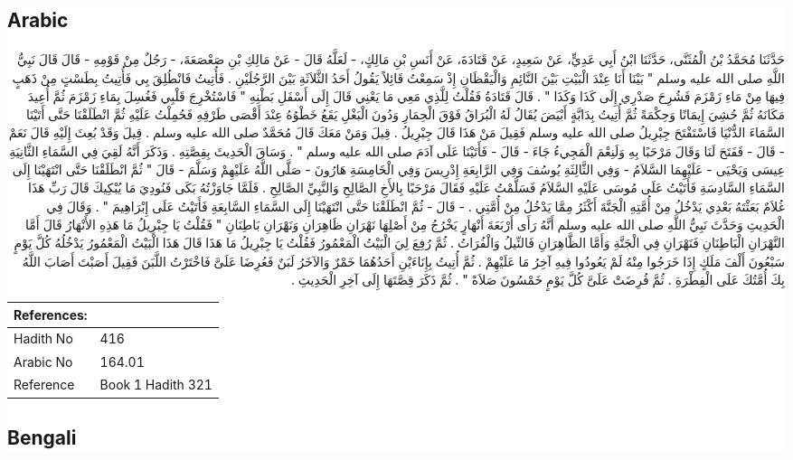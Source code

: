 ## Arabic


<div dir="rtl" lang="ar" style={{fontSize:'larger',backgroundColor:'#f8f9fa',padding:20}}>
حَدَّثَنَا مُحَمَّدُ بْنُ الْمُثَنَّى، حَدَّثَنَا ابْنُ أَبِي عَدِيٍّ، عَنْ سَعِيدٍ، عَنْ قَتَادَةَ، عَنْ أَنَسِ بْنِ مَالِكٍ، - لَعَلَّهُ قَالَ - عَنْ مَالِكِ بْنِ صَعْصَعَةَ، - رَجُلٌ مِنْ قَوْمِهِ - قَالَ قَالَ نَبِيُّ اللَّهِ صلى الله عليه وسلم ‏"‏ بَيْنَا أَنَا عِنْدَ الْبَيْتِ بَيْنَ النَّائِمِ وَالْيَقْظَانِ إِذْ سَمِعْتُ قَائِلاً يَقُولُ أَحَدُ الثَّلاَثَةِ بَيْنَ الرَّجُلَيْنِ ‏.‏ فَأُتِيتُ فَانْطُلِقَ بِي فَأُتِيتُ بِطَسْتٍ مِنْ ذَهَبٍ فِيهَا مِنْ مَاءِ زَمْزَمَ فَشُرِحَ صَدْرِي إِلَى كَذَا وَكَذَا ‏"‏ ‏.‏ قَالَ قَتَادَةُ فَقُلْتُ لِلَّذِي مَعِي مَا يَعْنِي قَالَ إِلَى أَسْفَلِ بَطْنِهِ ‏"‏ فَاسْتُخْرِجَ قَلْبِي فَغُسِلَ بِمَاءِ زَمْزَمَ ثُمَّ أُعِيدَ مَكَانَهُ ثُمَّ حُشِيَ إِيمَانًا وَحِكْمَةً ثُمَّ أُتِيتُ بِدَابَّةٍ أَبْيَضَ يُقَالُ لَهُ الْبُرَاقُ فَوْقَ الْحِمَارِ وَدُونَ الْبَغْلِ يَقَعُ خَطْوُهُ عِنْدَ أَقْصَى طَرْفِهِ فَحُمِلْتُ عَلَيْهِ ثُمَّ انْطَلَقْنَا حَتَّى أَتَيْنَا السَّمَاءَ الدُّنْيَا فَاسْتَفْتَحَ جِبْرِيلُ صلى الله عليه وسلم فَقِيلَ مَنْ هَذَا قَالَ جِبْرِيلُ ‏.‏ قِيلَ وَمَنْ مَعَكَ قَالَ مُحَمَّدٌ صلى الله عليه وسلم ‏.‏ قِيلَ وَقَدْ بُعِثَ إِلَيْهِ قَالَ نَعَمْ - قَالَ - فَفَتَحَ لَنَا وَقَالَ مَرْحَبًا بِهِ وَلَنِعْمَ الْمَجِيءُ جَاءَ - قَالَ - فَأَتَيْنَا عَلَى آدَمَ صلى الله عليه وسلم ‏"‏ ‏.‏ وَسَاقَ الْحَدِيثَ بِقِصَّتِهِ ‏.‏ وَذَكَرَ أَنَّهُ لَقِيَ فِي السَّمَاءِ الثَّانِيَةِ عِيسَى وَيَحْيَى - عَلَيْهِمَا السَّلاَمُ - وَفِي الثَّالِثَةِ يُوسُفَ وَفِي الرَّابِعَةِ إِدْرِيسَ وَفِي الْخَامِسَةِ هَارُونَ - صَلَّى اللَّهُ عَلَيْهِمْ وَسَلَّمَ - قَالَ ‏"‏ ثُمَّ انْطَلَقْنَا حَتَّى انْتَهَيْنَا إِلَى السَّمَاءِ السَّادِسَةِ فَأَتَيْتُ عَلَى مُوسَى عَلَيْهِ السَّلاَمُ فَسَلَّمْتُ عَلَيْهِ فَقَالَ مَرْحَبًا بِالأَخِ الصَّالِحِ وَالنَّبِيِّ الصَّالِحِ ‏.‏ فَلَمَّا جَاوَزْتُهُ بَكَى فَنُودِيَ مَا يُبْكِيكَ قَالَ رَبِّ هَذَا غُلاَمٌ بَعَثْتَهُ بَعْدِي يَدْخُلُ مِنْ أُمَّتِهِ الْجَنَّةَ أَكْثَرُ مِمَّا يَدْخُلُ مِنْ أُمَّتِي ‏.‏ - قَالَ - ثُمَّ انْطَلَقْنَا حَتَّى انْتَهَيْنَا إِلَى السَّمَاءِ السَّابِعَةِ فَأَتَيْتُ عَلَى إِبْرَاهِيمَ ‏"‏ ‏.‏ وَقَالَ فِي الْحَدِيثِ وَحَدَّثَ نَبِيُّ اللَّهِ صلى الله عليه وسلم أَنَّهُ رَأَى أَرْبَعَةَ أَنْهَارٍ يَخْرُجُ مِنْ أَصْلِهَا نَهْرَانِ ظَاهِرَانِ وَنَهْرَانِ بَاطِنَانِ ‏"‏ فَقُلْتُ يَا جِبْرِيلُ مَا هَذِهِ الأَنْهَارُ قَالَ أَمَّا النَّهْرَانِ الْبَاطِنَانِ فَنَهْرَانِ فِي الْجَنَّةِ وَأَمَّا الظَّاهِرَانِ فَالنِّيلُ وَالْفُرَاتُ ‏.‏ ثُمَّ رُفِعَ لِيَ الْبَيْتُ الْمَعْمُورُ فَقُلْتُ يَا جِبْرِيلُ مَا هَذَا قَالَ هَذَا الْبَيْتُ الْمَعْمُورُ يَدْخُلُهُ كُلَّ يَوْمٍ سَبْعُونَ أَلْفَ مَلَكٍ إِذَا خَرَجُوا مِنْهُ لَمْ يَعُودُوا فِيهِ آخِرُ مَا عَلَيْهِمْ ‏.‏ ثُمَّ أُتِيتُ بِإِنَاءَيْنِ أَحَدُهُمَا خَمْرٌ وَالآخَرُ لَبَنٌ فَعُرِضَا عَلَىَّ فَاخْتَرْتُ اللَّبَنَ فَقِيلَ أَصَبْتَ أَصَابَ اللَّهُ بِكَ أُمَّتُكَ عَلَى الْفِطْرَةِ ‏.‏ ثُمَّ فُرِضَتْ عَلَىَّ كُلَّ يَوْمٍ خَمْسُونَ صَلاَةً ‏"‏ ‏.‏ ثُمَّ ذَكَرَ قِصَّتَهَا إِلَى آخِرِ الْحَدِيثِ ‏.‏
</div>
<div style={{backgroundColor:'#f8f9fa',padding:20, marginBottom: 10}}><table> <thead> <tr> <th>References:</th> <th></th> </tr> </thead> <tbody><tr><td>Hadith No</td><td>416</td></tr><tr><td>Arabic No</td><td>164.01</td></tr><tr><td>Reference</td><td>Book 1 Hadith 321</td></tr></tbody></table></div>

## Bengali


<div dir="ltr" lang="bn" style={{fontSize:'larger',backgroundColor:'#f8f9fa',padding:20}}>